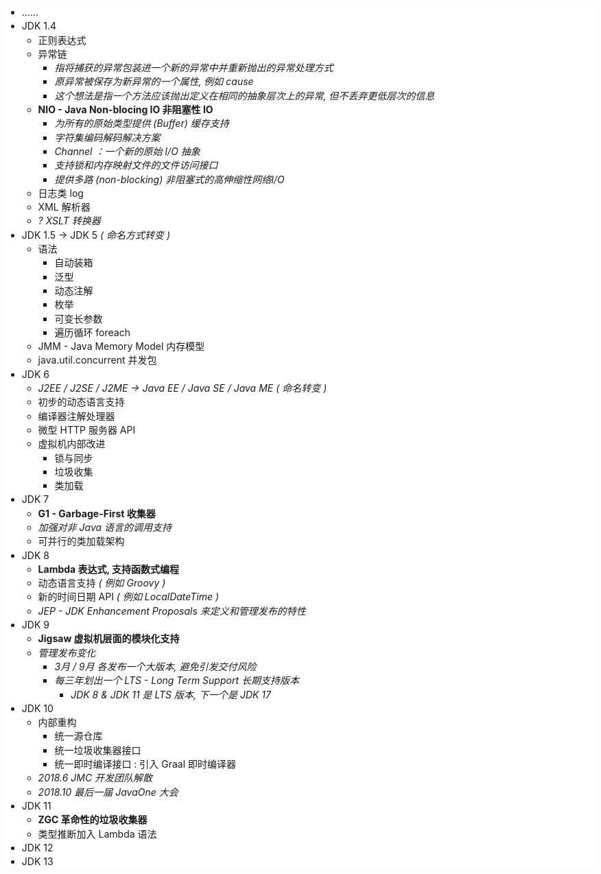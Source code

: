   * ……
* JDK 1.4
  * 正则表达式
  * 异常链
    * _指将捕获的异常包装进一个新的异常中并重新抛出的异常处理方式_
    * _原异常被保存为新异常的一个属性, 例如 cause_
    * _这个想法是指一个方法应该抛出定义在相同的抽象层次上的异常, 但不丢弃更低层次的信息_
  * **NIO - Java Non-blocing IO 非阻塞性 IO**
    * _为所有的原始类型提供 \(Buffer\) 缓存支持_
    * _字符集编码解码解决方案_
    * _Channel ：一个新的原始 I/O 抽象_
    * _支持锁和内存映射文件的文件访问接口_
    * _提供多路 \(non-blocking\) 非阻塞式的高伸缩性网络I/O_
  * 日志类 log
  * XML 解析器
  * _? XSLT 转换器_
* JDK 1.5 → JDK 5 _\( 命名方式转变 \)_
  * 语法
    * 自动装箱
    * 泛型
    * 动态注解
    * 枚举
    * 可变长参数
    * 遍历循环 foreach
  * JMM - Java Memory Model 内存模型
  * java.util.concurrent 并发包
* JDK 6
  * _J2EE / J2SE / J2ME → Java EE / Java SE / Java ME \( 命名转变 \)_
  * 初步的动态语言支持
  * 编译器注解处理器
  * 微型 HTTP 服务器 API
  * 虚拟机内部改进
    * 锁与同步
    * 垃圾收集
    * 类加载
* JDK 7
  * **G1 - Garbage-First 收集器**
  * _加强对非 Java 语言的调用支持_
  * 可并行的类加载架构
* JDK 8
  * **Lambda 表达式, 支持函数式编程**
  * 动态语言支持 _\( 例如 Groovy \)_
  * 新的时间日期 API _\( 例如 LocalDateTime \)_
  * _JEP - JDK Enhancement Proposals 来定义和管理发布的特性_
* JDK 9
  * **Jigsaw 虚拟机层面的模块化支持**
  * _管理发布变化_
    * _3月 / 9月 各发布一个大版本, 避免引发交付风险_
    * _每三年划出一个 LTS - Long Term Support 长期支持版本_
      * _JDK 8 & JDK 11 是 LTS 版本, 下一个是 JDK 17_
* JDK 10
  * 内部重构
    * 统一源仓库
    * 统一垃圾收集器接口
    * 统一即时编译接口 : 引入 Graal 即时编译器
  * _2018.6 JMC 开发团队解散_
  * _2018.10 最后一届 JavaOne 大会_
* JDK 11
  * **ZGC 革命性的垃圾收集器**
  * 类型推断加入 Lambda 语法
* JDK 12
* JDK 13